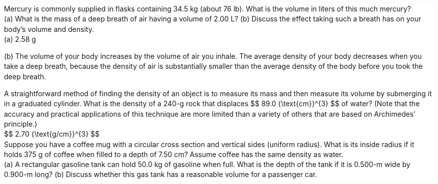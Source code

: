 </div>
</div>

<div data-type="exercise" data-element-type="problems-exercises">
<div data-type="problem" markdown="1">
Mercury is commonly supplied in flasks containing 34.5 kg (about 76 lb). What is the volume in liters of this much mercury?

</div>
</div>

<div data-type="exercise" data-element-type="problems-exercises">
<div data-type="problem" markdown="1">
(a) What is the mass of a deep breath of air having a volume of 2.00 L? (b) Discuss the effect taking such a breath has on your body’s volume and density.

</div>
<div data-type="solution" markdown="1">
(a) 2.58 g

(b) The volume of your body increases by the volume of air you inhale. The average density of your body decreases when you take a deep breath, because the density of air is substantially smaller than the average density of the body before you took the deep breath.

</div>
</div>

<div data-type="exercise" data-element-type="problems-exercises">
<div data-type="problem" markdown="1">
A straightforward method of finding the density of an object is to measure its mass and then measure its volume by submerging it in a graduated cylinder. What is the density of a 240-g rock that displaces  $$ 89.0 {\text{cm}}^{3} $$
 of water? (Note that the accuracy and practical applications of this technique are more limited than a variety of others that are based on Archimedes’ principle.)

</div>
<div data-type="solution" markdown="1">
 $$ 2.70 {\text{g/cm}}^{3} $$
</div>
</div>

<div data-type="exercise" data-element-type="problems-exercises">
<div data-type="problem" markdown="1">
Suppose you have a coffee mug with a circular cross section and vertical sides (uniform radius). What is its inside radius if it holds 375 g of coffee when filled to a depth of 7.50 cm? Assume coffee has the same density as water.

</div>
</div>

<div data-type="exercise" data-element-type="problems-exercises">
<div data-type="problem" markdown="1">
(a) A rectangular gasoline tank can hold 50.0 kg of gasoline when full. What is the depth of the tank if it is 0.500-m wide by 0.900-m long? (b) Discuss whether this gas tank has a reasonable volume for a passenger car.
